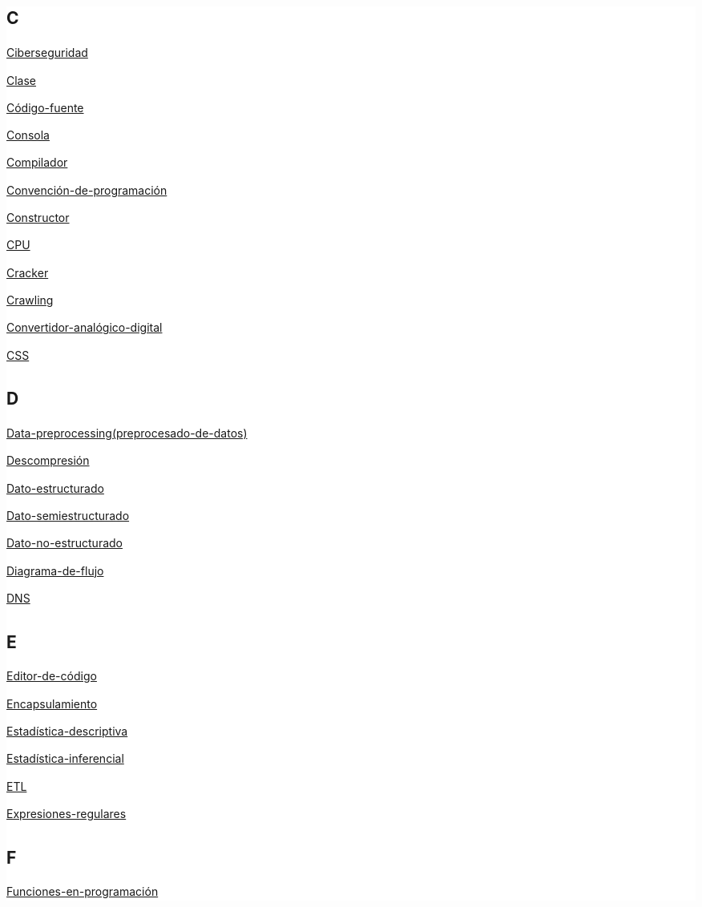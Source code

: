 <a name="C"></a>
## C
[Ciberseguridad](#Ciberseguridad)

[Clase](#Clase)

[Código-fuente](#Código-fuente)

[Consola](#Consola)

[Compilador](#Compilador)

[Convención-de-programación](#Convención-de-programación)

[Constructor](#Constructor)

[CPU](#CPU)

[Cracker](#Cracker)

[Crawling](#Crawling)

[Convertidor-analógico-digital](#Convertidor-analógico-digital)

[CSS](#CSS)

<a name="D"></a>
## D
[Data-preprocessing(preprocesado-de-datos)](#Data-preprocessing(preprocesado-de-datos))

[Descompresión](#Descompresión)

[Dato-estructurado](#Dato-estructurado)

[Dato-semiestructurado](#Dato-semiestructurado)

[Dato-no-estructurado](#Dato-no-estructurado)

[Diagrama-de-flujo](#Diagrama-de-flujo)

[DNS](#DNS)

<a name="E"></a>
## E
[Editor-de-código](#Editor-de-código)

[Encapsulamiento](#Encapsulamiento)

[Estadística-descriptiva](#Estadística-descriptiva)

[Estadística-inferencial](#Estadística-inferencial)

[ETL](#ETL)

[Expresiones-regulares](#Expresiones-regulares)

<a name="F"></a>
## F
[Funciones-en-programación](#Funciones-en-programación)
